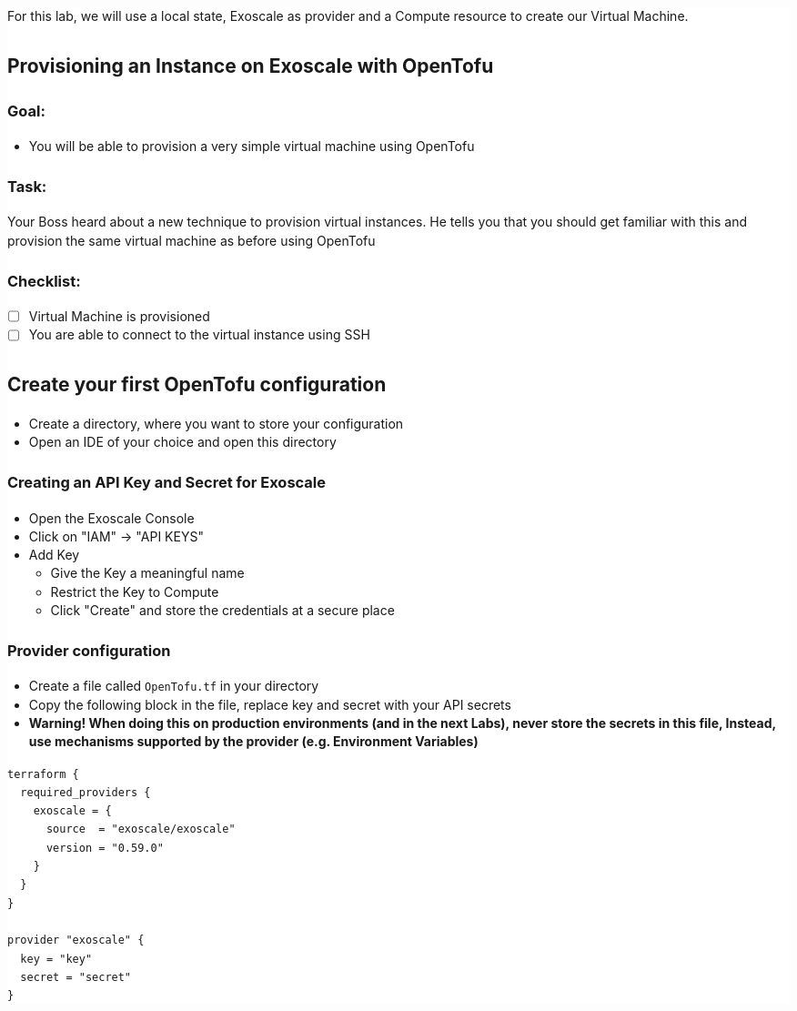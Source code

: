 For this lab, we will use a local state, Exoscale as provider and a Compute resource to create our Virtual Machine.

## Provisioning an Instance on Exoscale with OpenTofu

### Goal:

- You will be able to provision a very simple virtual machine using OpenTofu

### Task:

Your Boss heard about a new technique to provision virtual instances. He tells you that you should get familiar with this
and provision the same virtual machine as before using OpenTofu

### Checklist:

- [ ] Virtual Machine is provisioned
- [ ] You are able to connect to the virtual instance using SSH

## Create your first OpenTofu configuration

- Create a directory, where you want to store your configuration
- Open an IDE of your choice and open this directory

### Creating an API Key and Secret for Exoscale

- Open the Exoscale Console
- Click on "IAM" -> "API KEYS"
- Add Key
    - Give the Key a meaningful name
    - Restrict the Key to Compute
    - Click "Create" and store the credentials at a secure place

### Provider configuration

- Create a file called `OpenTofu.tf` in your directory
- Copy the following block in the file, replace key and secret with your API secrets
- **Warning! When doing this on production environments (and in the next Labs), never store the secrets in this file,
  Instead, use mechanisms supported by the provider (e.g. Environment Variables)**

```OpenTofu
terraform {
  required_providers {
    exoscale = {
      source  = "exoscale/exoscale"
      version = "0.59.0"
    }
  }
}

provider "exoscale" {
  key = "key"
  secret = "secret"
}
```
